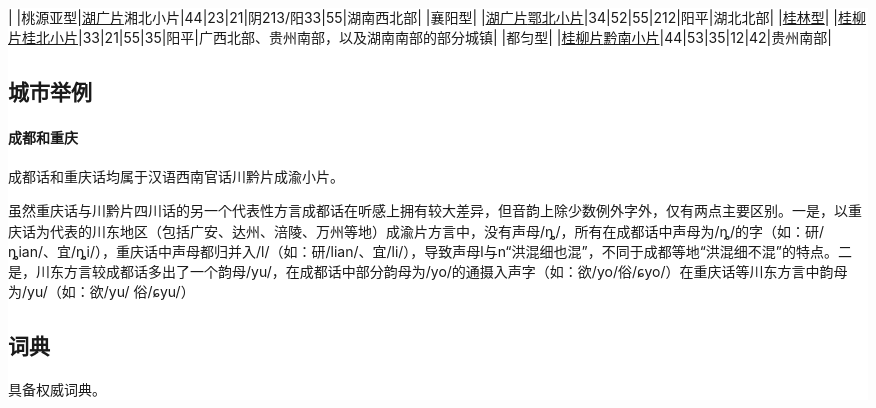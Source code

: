 | |桃源亚型|[湖广片](https://zh.wikipedia.org/w/index.php?title=%E6%B9%96%E5%BB%A3%E7%89%87&action=edit&redlink=1 "湖广片（页面不存在）")湘北小片|44|23|21|阴213/阳33|55|湖南西北部|
|襄阳型| |[湖广片](https://zh.wikipedia.org/w/index.php?title=%E6%B9%96%E5%BB%A3%E7%89%87&action=edit&redlink=1 "湖广片（页面不存在）")[鄂北小片](https://zh.wikipedia.org/wiki/%E9%84%82%E5%8C%97%E5%B0%8F%E7%89%87 "鄂北小片")|34|52|55|212|阳平|湖北北部|
|[桂林型](https://zh.wikipedia.org/wiki/%E6%A1%82%E6%9E%97%E8%AF%9D "桂林话")| |[桂柳片](https://zh.wikipedia.org/wiki/%E6%A1%82%E6%9F%B3%E7%89%87 "桂柳片")[桂北小片](https://zh.wikipedia.org/w/index.php?title=%E6%A1%82%E5%8C%97%E5%B0%8F%E7%89%87&action=edit&redlink=1 "桂北小片（页面不存在）")|33|21|55|35|阳平|广西北部、贵州南部，以及湖南南部的部分城镇|
|都匀型| |[桂柳片](https://zh.wikipedia.org/wiki/%E6%A1%82%E6%9F%B3%E7%89%87 "桂柳片")[黔南小片](https://zh.wikipedia.org/w/index.php?title=%E9%BB%94%E5%8D%97%E5%B0%8F%E7%89%87&action=edit&redlink=1 "黔南小片（页面不存在）")|44|53|35|12|42|贵州南部|

## 城市举例
#### 成都和重庆
成都话和重庆话均属于汉语西南官话川黔片成渝小片。

虽然重庆话与川黔片四川话的另一个代表性方言成都话在听感上拥有较大差异，但音韵上除少数例外字外，仅有两点主要区别。一是，以重庆话为代表的川东地区（包括广安、达州、涪陵、万州等地）成渝片方言中，没有声母/ȵ/，所有在成都话中声母为/ȵ/的字（如：研/ȵian/、宜/ȵi/），重庆话中声母都归并入/l/（如：研/lian/、宜/li/），导致声母l与n“洪混细也混”，不同于成都等地“洪混细不混”的特点。二是，川东方言较成都话多出了一个韵母/yu/，在成都话中部分韵母为/yo/的通摄入声字（如：欲/yo/俗/ɕyo/）在重庆话等川东方言中韵母为/yu/（如：欲/yu/ 俗/ɕyu/）

## 词典
具备权威词典。
